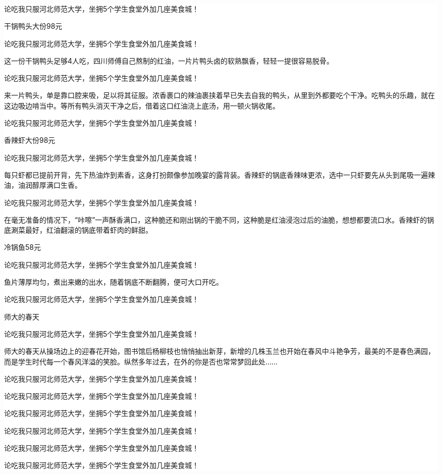 论吃我只服河北师范大学，坐拥5个学生食堂外加几座美食城！

干锅鸭头大份98元

论吃我只服河北师范大学，坐拥5个学生食堂外加几座美食城！

这一份干锅鸭头足够4人吃，四川师傅自己熬制的红油，一片片鸭头卤的软熟飘香，轻轻一提很容易脱骨。

论吃我只服河北师范大学，坐拥5个学生食堂外加几座美食城！

来一片鸭头，单是靠口腔来吸，足以将其征服。浓香裹口的辣油裹挟着早已失去自我的鸭头，从里到外都要吃个干净。吃鸭头的乐趣，就在这边吸边啃当中。等所有鸭头消灭干净之后，借着这口红油浇上底汤，用一顿火锅收尾。

论吃我只服河北师范大学，坐拥5个学生食堂外加几座美食城！

香辣虾大份98元

论吃我只服河北师范大学，坐拥5个学生食堂外加几座美食城！

每只虾都已提前开背，先下热油炸到素香，这身打扮颇像参加晚宴的露背装。香辣虾的锅底香辣味更浓，选中一只虾要先从头到尾吸一遍辣油，油润醇厚满口生香。

论吃我只服河北师范大学，坐拥5个学生食堂外加几座美食城！

在毫无准备的情况下，“咔嚓”一声酥香满口，这种脆还和刚出锅的干脆不同，这种脆是红油浸泡过后的油脆，想想都要流口水。香辣虾的锅底涮菜最好，红油翻滚的锅底带着虾肉的鲜甜。

冷锅鱼58元

论吃我只服河北师范大学，坐拥5个学生食堂外加几座美食城！

鱼片薄厚均匀，煮出来嫩的出水，随着锅底不断翻腾，便可大口开吃。

论吃我只服河北师范大学，坐拥5个学生食堂外加几座美食城！

师大的春天

论吃我只服河北师范大学，坐拥5个学生食堂外加几座美食城！

师大的春天从操场边上的迎春花开始，图书馆后杨柳枝也悄悄抽出新芽，新增的几株玉兰也开始在春风中斗艳争芳，最美的不是春色满园，而是学生时代每一个春风洋溢的笑脸。纵然多年过去，在外的你是否也常常梦回此处……

论吃我只服河北师范大学，坐拥5个学生食堂外加几座美食城！

论吃我只服河北师范大学，坐拥5个学生食堂外加几座美食城！

论吃我只服河北师范大学，坐拥5个学生食堂外加几座美食城！

论吃我只服河北师范大学，坐拥5个学生食堂外加几座美食城！

论吃我只服河北师范大学，坐拥5个学生食堂外加几座美食城！

论吃我只服河北师范大学，坐拥5个学生食堂外加几座美食城！